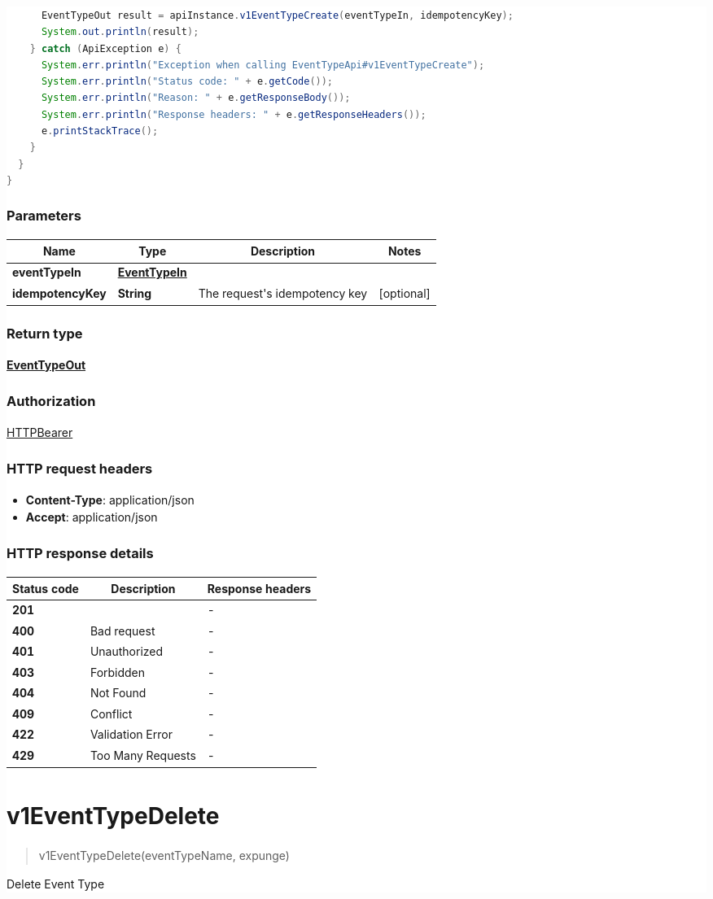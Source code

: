 ```java
      EventTypeOut result = apiInstance.v1EventTypeCreate(eventTypeIn, idempotencyKey);
      System.out.println(result);
    } catch (ApiException e) {
      System.err.println("Exception when calling EventTypeApi#v1EventTypeCreate");
      System.err.println("Status code: " + e.getCode());
      System.err.println("Reason: " + e.getResponseBody());
      System.err.println("Response headers: " + e.getResponseHeaders());
      e.printStackTrace();
    }
  }
}
```

### Parameters

Name | Type | Description  | Notes
------------- | ------------- | ------------- | -------------
 **eventTypeIn** | [**EventTypeIn**](EventTypeIn.md)|  |
 **idempotencyKey** | **String**| The request&#39;s idempotency key | [optional]

### Return type

[**EventTypeOut**](EventTypeOut.md)

### Authorization

[HTTPBearer](../README.md#HTTPBearer)

### HTTP request headers

 - **Content-Type**: application/json
 - **Accept**: application/json

### HTTP response details
| Status code | Description | Response headers |
|-------------|-------------|------------------|
**201** |  |  -  |
**400** | Bad request |  -  |
**401** | Unauthorized |  -  |
**403** | Forbidden |  -  |
**404** | Not Found |  -  |
**409** | Conflict |  -  |
**422** | Validation Error |  -  |
**429** | Too Many Requests |  -  |

<a name="v1EventTypeDelete"></a>
# **v1EventTypeDelete**
> v1EventTypeDelete(eventTypeName, expunge)

Delete Event Type
